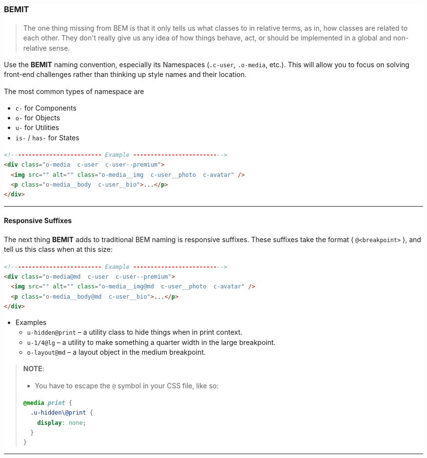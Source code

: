 
### BEMIT

> The one thing missing from BEM is that it only tells us what classes to in relative terms, as in, how classes are related to each other. They don't really give us any idea of how things behave, act, or should be implemented in a global and non-relative sense.

Use the **BEMIT** naming convention, especially its Namespaces (`.c-user`, `.o-media`, etc.). This will allow you to focus on solving front-end challenges rather than thinking up style names and their location.

The most common types of namespace are

- `c-` for Components
- `o-` for Objects
- `u-` for Utilities
- `is-` / `has-` for States

```html
<!-------------------------- Example -------------------------->
<div class="o-media  c-user  c-user--premium">
  <img src="" alt="" class="o-media__img  c-user__photo  c-avatar" />
  <p class="o-media__body  c-user__bio">...</p>
</div>
```

---

#### Responsive Suffixes

The next thing **BEMIT** adds to traditional BEM naming is responsive suffixes. These suffixes take the format ( `@<breakpoint>` ), and tell us this class when at this size:

```html
<!-------------------------- Example -------------------------->
<div class="o-media@md  c-user  c-user--premium">
  <img src="" alt="" class="o-media__img@md  c-user__photo  c-avatar" />
  <p class="o-media__body@md  c-user__bio">...</p>
</div>
```

- Examples
  - `u-hidden@print` – a utility class to hide things when in print context.
  - `u-1/4@lg` – a utility to make something a quarter width in the large breakpoint.
  - `o-layout@md` – a layout object in the medium breakpoint.

> **NOTE**:
>
> - You have to escape the `@` symbol in your CSS file, like so:
>
> ```css
> @media print {
>   .u-hidden\@print {
>     display: none;
>   }
> }
> ```

---
